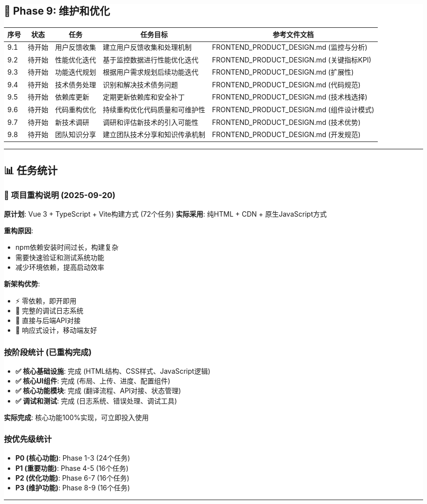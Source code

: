 
## 🔧 Phase 9: 维护和优化

| 序号 | 状态 | 任务 | 任务目标 | 参考文件文档 |
|------|------|------|----------|-------------|
| 9.1 | 待开始 | 用户反馈收集 | 建立用户反馈收集和处理机制 | FRONTEND_PRODUCT_DESIGN.md (监控与分析) |
| 9.2 | 待开始 | 性能优化迭代 | 基于监控数据进行性能优化迭代 | FRONTEND_PRODUCT_DESIGN.md (关键指标KPI) |
| 9.3 | 待开始 | 功能迭代规划 | 根据用户需求规划后续功能迭代 | FRONTEND_PRODUCT_DESIGN.md (扩展性) |
| 9.4 | 待开始 | 技术债务处理 | 识别和解决技术债务问题 | FRONTEND_PRODUCT_DESIGN.md (代码规范) |
| 9.5 | 待开始 | 依赖库更新 | 定期更新依赖库和安全补丁 | FRONTEND_PRODUCT_DESIGN.md (技术栈选择) |
| 9.6 | 待开始 | 代码重构优化 | 持续重构优化代码质量和可维护性 | FRONTEND_PRODUCT_DESIGN.md (组件设计模式) |
| 9.7 | 待开始 | 新技术调研 | 调研和评估新技术的引入可能性 | FRONTEND_PRODUCT_DESIGN.md (技术优势) |
| 9.8 | 待开始 | 团队知识分享 | 建立团队技术分享和知识传承机制 | FRONTEND_PRODUCT_DESIGN.md (开发规范) |

---

## 📊 任务统计

### 🔄 项目重构说明 (2025-09-20)

**原计划**: Vue 3 + TypeScript + Vite构建方式 (72个任务)
**实际采用**: 纯HTML + CDN + 原生JavaScript方式

**重构原因**:
- npm依赖安装时间过长，构建复杂
- 需要快速验证和测试系统功能
- 减少环境依赖，提高启动效率

**新架构优势**:
- ⚡ 零依赖，即开即用
- 🐛 完整的调试日志系统
- 🔗 直接与后端API对接
- 📱 响应式设计，移动端友好

### 按阶段统计 (已重构完成)
- **✅ 核心基础设施**: 完成 (HTML结构、CSS样式、JavaScript逻辑)
- **✅ 核心UI组件**: 完成 (布局、上传、进度、配置组件)
- **✅ 核心功能模块**: 完成 (翻译流程、API对接、状态管理)
- **✅ 调试和测试**: 完成 (日志系统、错误处理、调试工具)

**实际完成**: 核心功能100%实现，可立即投入使用

### 按优先级统计
- **P0 (核心功能)**: Phase 1-3 (24个任务)
- **P1 (重要功能)**: Phase 4-5 (16个任务)
- **P2 (优化功能)**: Phase 6-7 (16个任务)
- **P3 (维护功能)**: Phase 8-9 (16个任务)

---